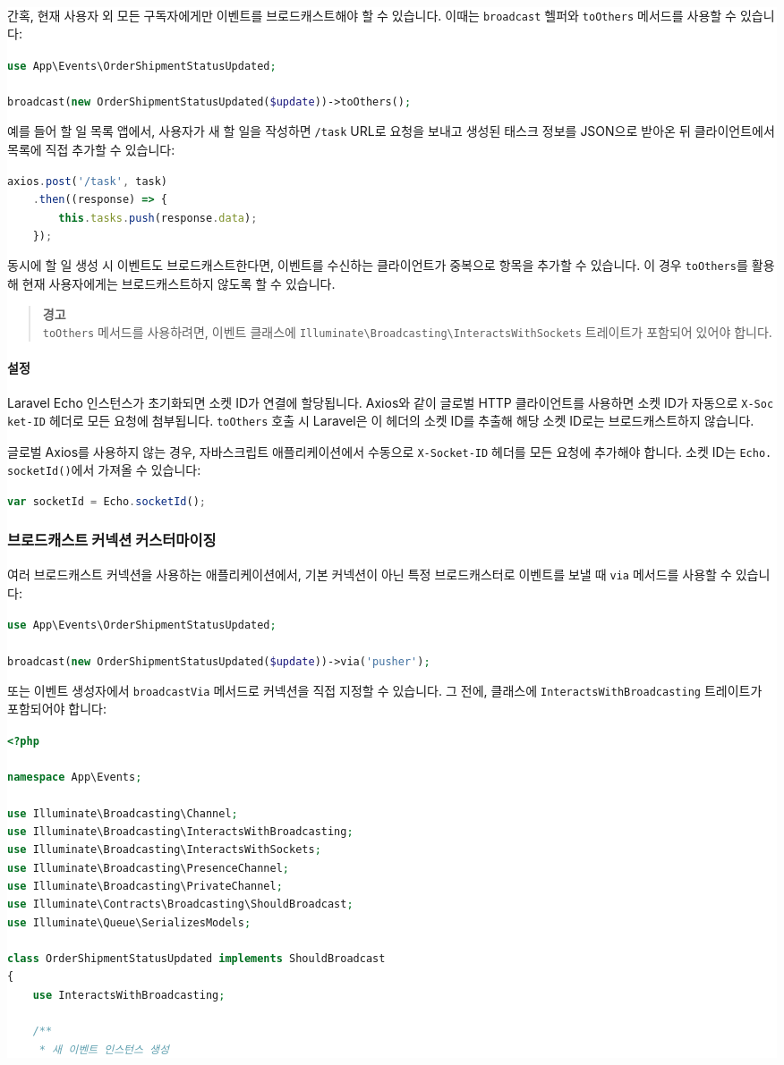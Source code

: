 간혹, 현재 사용자 외 모든 구독자에게만 이벤트를 브로드캐스트해야 할 수 있습니다. 이때는 `broadcast` 헬퍼와 `toOthers` 메서드를 사용할 수 있습니다:

```php
use App\Events\OrderShipmentStatusUpdated;

broadcast(new OrderShipmentStatusUpdated($update))->toOthers();
```

예를 들어 할 일 목록 앱에서, 사용자가 새 할 일을 작성하면 `/task` URL로 요청을 보내고 생성된 태스크 정보를 JSON으로 받아온 뒤 클라이언트에서 목록에 직접 추가할 수 있습니다:

```js
axios.post('/task', task)
    .then((response) => {
        this.tasks.push(response.data);
    });
```

동시에 할 일 생성 시 이벤트도 브로드캐스트한다면, 이벤트를 수신하는 클라이언트가 중복으로 항목을 추가할 수 있습니다. 이 경우 `toOthers`를 활용해 현재 사용자에게는 브로드캐스트하지 않도록 할 수 있습니다.

> **경고**  
> `toOthers` 메서드를 사용하려면, 이벤트 클래스에 `Illuminate\Broadcasting\InteractsWithSockets` 트레이트가 포함되어 있어야 합니다.

<a name="only-to-others-configuration"></a>
#### 설정

Laravel Echo 인스턴스가 초기화되면 소켓 ID가 연결에 할당됩니다. Axios와 같이 글로벌 HTTP 클라이언트를 사용하면 소켓 ID가 자동으로 `X-Socket-ID` 헤더로 모든 요청에 첨부됩니다. `toOthers` 호출 시 Laravel은 이 헤더의 소켓 ID를 추출해 해당 소켓 ID로는 브로드캐스트하지 않습니다.

글로벌 Axios를 사용하지 않는 경우, 자바스크립트 애플리케이션에서 수동으로 `X-Socket-ID` 헤더를 모든 요청에 추가해야 합니다. 소켓 ID는 `Echo.socketId()`에서 가져올 수 있습니다:

```js
var socketId = Echo.socketId();
```

<a name="customizing-the-connection"></a>
### 브로드캐스트 커넥션 커스터마이징

여러 브로드캐스트 커넥션을 사용하는 애플리케이션에서, 기본 커넥션이 아닌 특정 브로드캐스터로 이벤트를 보낼 때 `via` 메서드를 사용할 수 있습니다:

```php
use App\Events\OrderShipmentStatusUpdated;

broadcast(new OrderShipmentStatusUpdated($update))->via('pusher');
```

또는 이벤트 생성자에서 `broadcastVia` 메서드로 커넥션을 직접 지정할 수 있습니다. 그 전에, 클래스에 `InteractsWithBroadcasting` 트레이트가 포함되어야 합니다:

```php
<?php

namespace App\Events;

use Illuminate\Broadcasting\Channel;
use Illuminate\Broadcasting\InteractsWithBroadcasting;
use Illuminate\Broadcasting\InteractsWithSockets;
use Illuminate\Broadcasting\PresenceChannel;
use Illuminate\Broadcasting\PrivateChannel;
use Illuminate\Contracts\Broadcasting\ShouldBroadcast;
use Illuminate\Queue\SerializesModels;

class OrderShipmentStatusUpdated implements ShouldBroadcast
{
    use InteractsWithBroadcasting;

    /**
     * 새 이벤트 인스턴스 생성
```